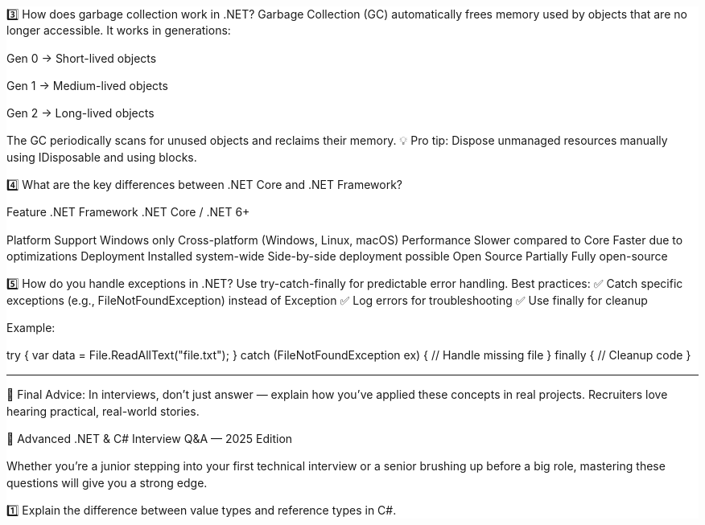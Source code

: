 

3️⃣ How does garbage collection work in .NET?
Garbage Collection (GC) automatically frees memory used by objects that are no longer accessible.
It works in generations:

Gen 0 → Short-lived objects

Gen 1 → Medium-lived objects

Gen 2 → Long-lived objects


The GC periodically scans for unused objects and reclaims their memory.
💡 Pro tip: Dispose unmanaged resources manually using IDisposable and using blocks.


4️⃣ What are the key differences between .NET Core and .NET Framework?

Feature .NET Framework .NET Core / .NET 6+

Platform Support Windows only Cross-platform (Windows, Linux, macOS)
Performance Slower compared to Core Faster due to optimizations
Deployment Installed system-wide Side-by-side deployment possible
Open Source Partially Fully open-source



5️⃣ How do you handle exceptions in .NET?
Use try-catch-finally for predictable error handling.
Best practices:
✅ Catch specific exceptions (e.g., FileNotFoundException) instead of Exception
✅ Log errors for troubleshooting
✅ Use finally for cleanup

Example:

try {
 var data = File.ReadAllText("file.txt");
}
catch (FileNotFoundException ex) {
 // Handle missing file
}
finally {
 // Cleanup code
}


---

🚀 Final Advice:
In interviews, don’t just answer — explain how you’ve applied these concepts in real projects. Recruiters love hearing practical, real-world stories.

🚀 Advanced .NET & C# Interview Q&A — 2025 Edition

Whether you’re a junior stepping into your first technical interview or a senior brushing up before a big role, mastering these questions will give you a strong edge.



1️⃣ Explain the difference between value types and reference types in C#.

